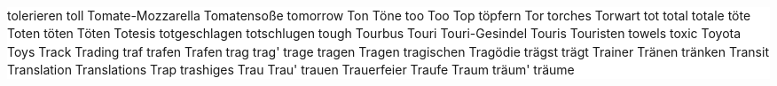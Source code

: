 tolerieren
toll
Tomate-Mozzarella
Tomatensoße
tomorrow
Ton
Töne
too
Too
Top
töpfern
Tor
torches
Torwart
tot
total
totale
töte
Toten
töten
Töten
Totesis
totgeschlagen
totschlugen
tough
Tourbus
Touri
Touri-Gesindel
Touris
Touristen
towels
toxic
Toyota
Toys
Track
Trading
traf
trafen
Trafen
trag
trag'
trage
tragen
Tragen
tragischen
Tragödie
trägst
trägt
Trainer
Tränen
tränken
Transit
Translation
Translations
Trap
trashiges
Trau
Trau'
trauen
Trauerfeier
Traufe
Traum
träum'
träume